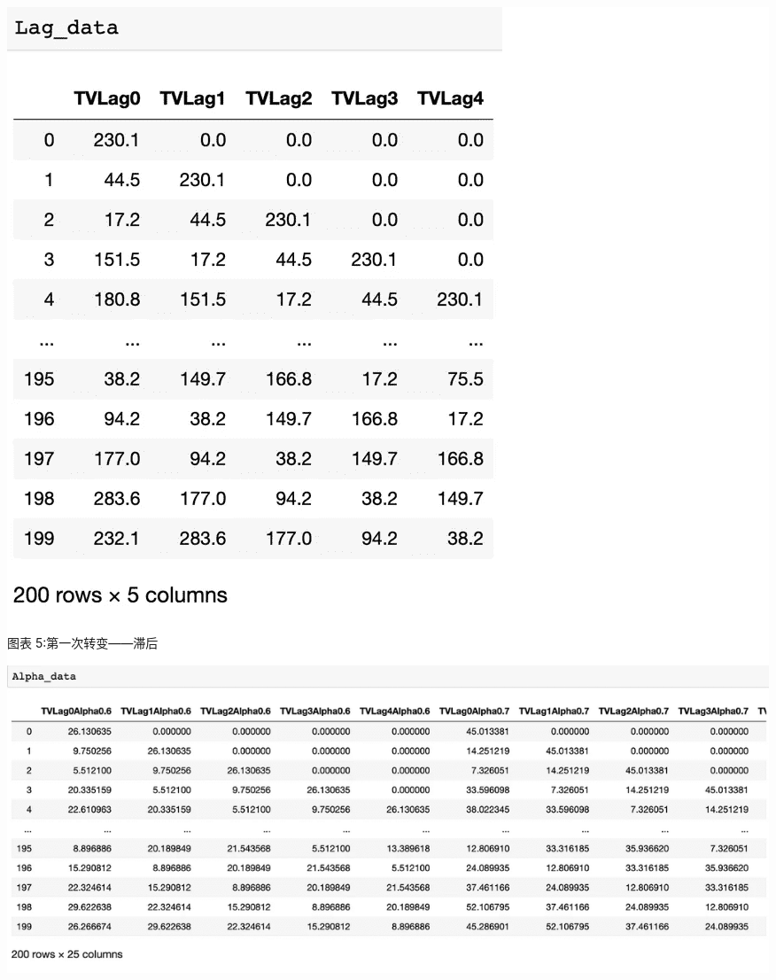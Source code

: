 ![](img/fc4d52223924602a950858dfc5c21e4b.png)

图表 5:第一次转变——滞后

![](img/0f6c06bfa8ce4ee910e87b88979e2692.png)
